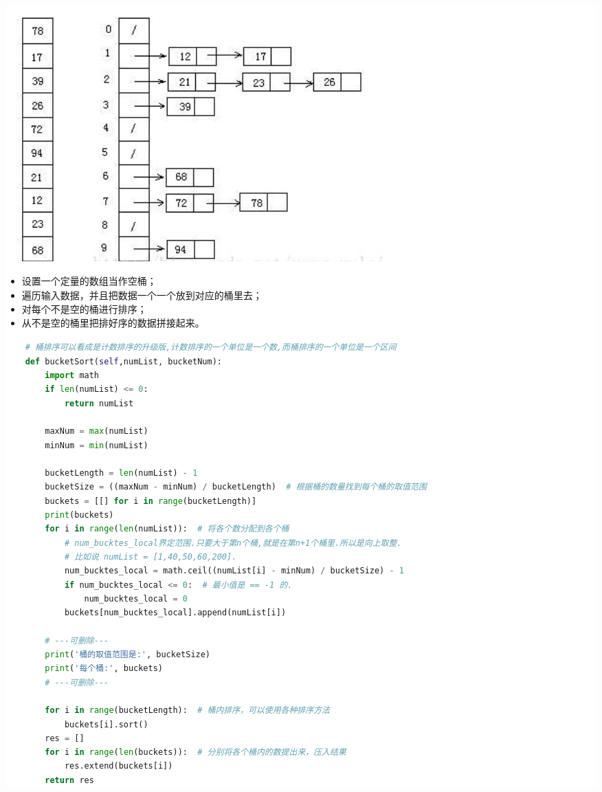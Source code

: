 ![](../images/9.png)

- 设置一个定量的数组当作空桶；
- 遍历输入数据，并且把数据一个一个放到对应的桶里去；
- 对每个不是空的桶进行排序；
- 从不是空的桶里把排好序的数据拼接起来。 

```python
    # 桶排序可以看成是计数排序的升级版,计数排序的一个单位是一个数,而桶排序的一个单位是一个区间
    def bucketSort(self,numList, bucketNum):
        import math
        if len(numList) <= 0:
            return numList

        maxNum = max(numList)
        minNum = min(numList)

        bucketLength = len(numList) - 1
        bucketSize = ((maxNum - minNum) / bucketLength)  # 根据桶的数量找到每个桶的取值范围
        buckets = [[] for i in range(bucketLength)]
        print(buckets)
        for i in range(len(numList)):  # 将各个数分配到各个桶
            # num_bucktes_local界定范围.只要大于第n个桶,就是在第n+1个桶里.所以是向上取整.
            # 比如说 numList = [1,40,50,60,200].
            num_bucktes_local = math.ceil((numList[i] - minNum) / bucketSize) - 1
            if num_bucktes_local <= 0:  # 最小值是 == -1 的.
                num_bucktes_local = 0
            buckets[num_bucktes_local].append(numList[i])

        # ---可删除---
        print('桶的取值范围是:', bucketSize)
        print('每个桶:', buckets)
        # ---可删除---

        for i in range(bucketLength):  # 桶内排序，可以使用各种排序方法
            buckets[i].sort()
        res = []
        for i in range(len(buckets)):  # 分别将各个桶内的数提出来，压入结果
            res.extend(buckets[i])
        return res
```
